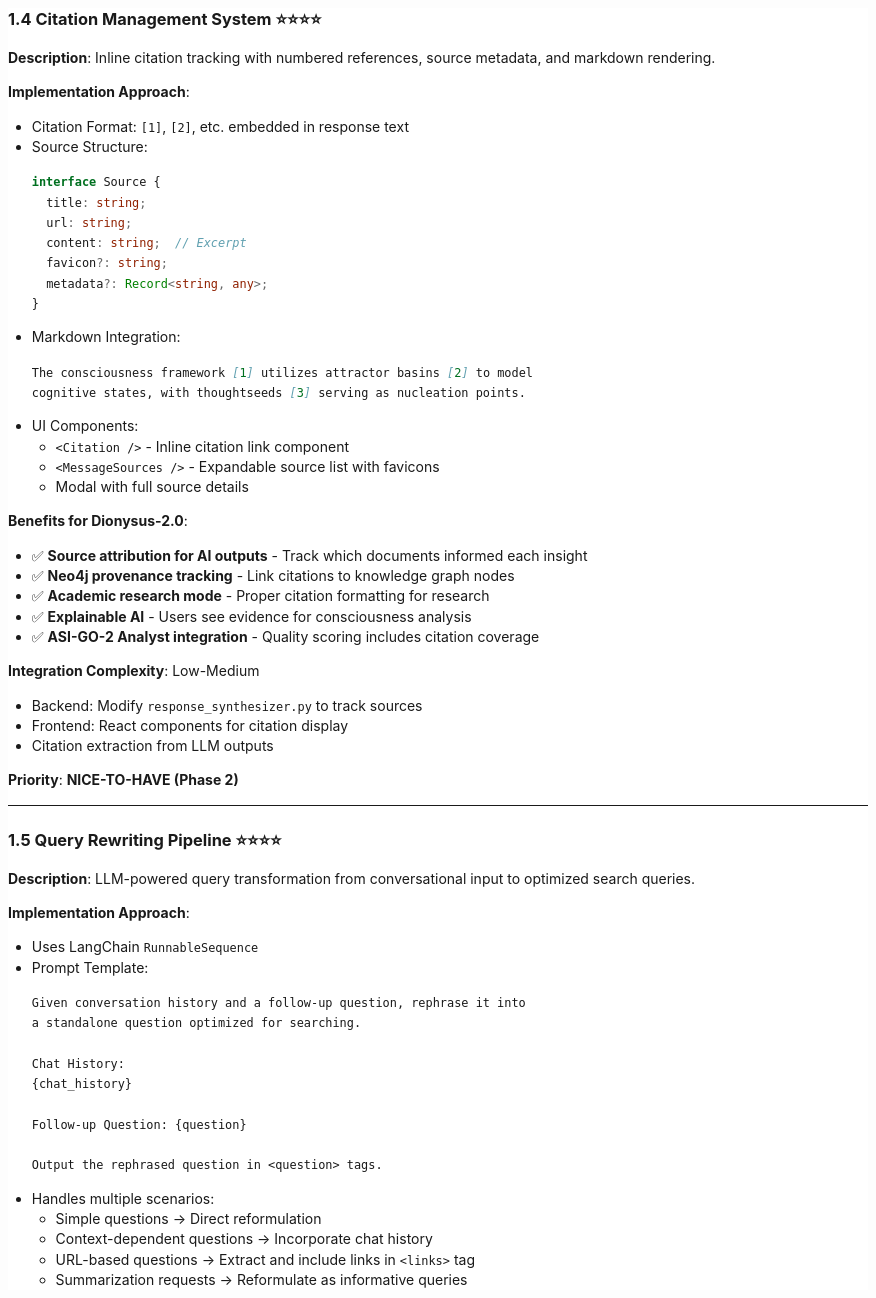 
### 1.4 Citation Management System ⭐⭐⭐⭐

**Description**: Inline citation tracking with numbered references, source metadata, and markdown rendering.

**Implementation Approach**:
- Citation Format: `[1]`, `[2]`, etc. embedded in response text
- Source Structure:
  ```typescript
  interface Source {
    title: string;
    url: string;
    content: string;  // Excerpt
    favicon?: string;
    metadata?: Record<string, any>;
  }
  ```
- Markdown Integration:
  ```markdown
  The consciousness framework [1] utilizes attractor basins [2] to model
  cognitive states, with thoughtseeds [3] serving as nucleation points.
  ```
- UI Components:
  - `<Citation />` - Inline citation link component
  - `<MessageSources />` - Expandable source list with favicons
  - Modal with full source details

**Benefits for Dionysus-2.0**:
- ✅ **Source attribution for AI outputs** - Track which documents informed each insight
- ✅ **Neo4j provenance tracking** - Link citations to knowledge graph nodes
- ✅ **Academic research mode** - Proper citation formatting for research
- ✅ **Explainable AI** - Users see evidence for consciousness analysis
- ✅ **ASI-GO-2 Analyst integration** - Quality scoring includes citation coverage

**Integration Complexity**: Low-Medium
- Backend: Modify `response_synthesizer.py` to track sources
- Frontend: React components for citation display
- Citation extraction from LLM outputs

**Priority**: **NICE-TO-HAVE (Phase 2)**

---

### 1.5 Query Rewriting Pipeline ⭐⭐⭐⭐

**Description**: LLM-powered query transformation from conversational input to optimized search queries.

**Implementation Approach**:
- Uses LangChain `RunnableSequence`
- Prompt Template:
  ```
  Given conversation history and a follow-up question, rephrase it into
  a standalone question optimized for searching.

  Chat History:
  {chat_history}

  Follow-up Question: {question}

  Output the rephrased question in <question> tags.
  ```
- Handles multiple scenarios:
  - Simple questions → Direct reformulation
  - Context-dependent questions → Incorporate chat history
  - URL-based questions → Extract and include links in `<links>` tag
  - Summarization requests → Reformulate as informative queries